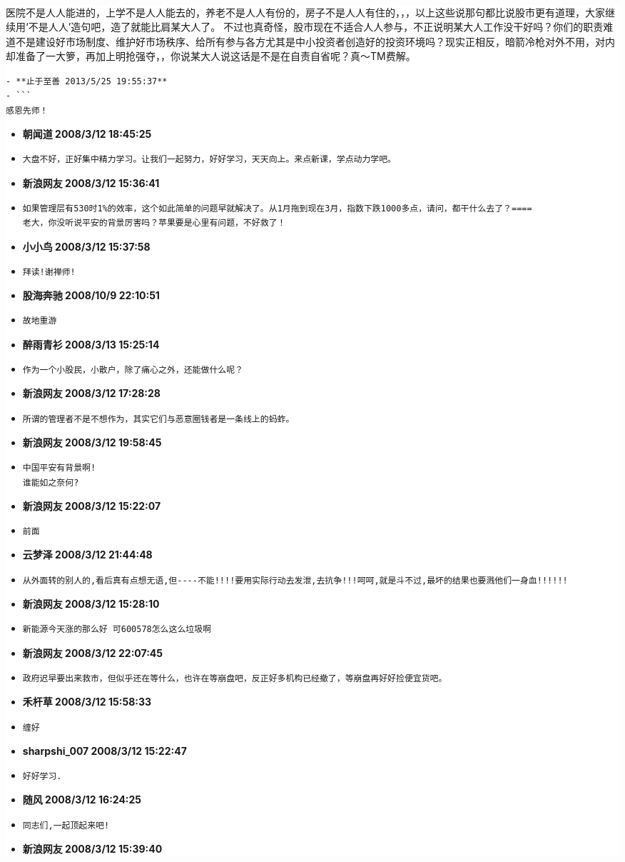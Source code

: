   医院不是人人能进的，上学不是人人能去的，养老不是人人有份的，房子不是人人有住的，，，以上这些说那句都比说股市更有道理，大家继续用‘不是人人’造句吧，造了就能比肩某大人了。
  不过也真奇怪，股市现在不适合人人参与，不正说明某大人工作没干好吗？你们的职责难道不是建设好市场制度、维护好市场秩序、给所有参与各方尤其是中小投资者创造好的投资环境吗？现实正相反，暗箭冷枪对外不用，对内却准备了一大箩，再加上明抢强夺，，你说某大人说这话是不是在自责自省呢？真～TM费解。
  ```
- **止于至善 2013/5/25 19:55:37**
- ```
  感恩先师！
  ```
- **朝闻道 2008/3/12 18:45:25**
- ```
  大盘不好，正好集中精力学习。让我们一起努力，好好学习，天天向上。来点新课，学点动力学吧。
  ```
- **新浪网友 2008/3/12 15:36:41**
- ```
  如果管理层有530时1%的效率，这个如此简单的问题早就解决了。从1月拖到现在3月，指数下跌1000多点，请问，都干什么去了？====
  老大，你没听说平安的背景厉害吗？苹果要是心里有问题，不好救了！
  ```
- **小小鸟 2008/3/12 15:37:58**
- ```
  拜读!谢禅师!
  ```
- **股海奔驰 2008/10/9 22:10:51**
- ```
  故地重游
  ```
- **醉雨青衫 2008/3/13 15:25:14**
- ```
  作为一个小股民，小散户，除了痛心之外，还能做什么呢？
  ```
- **新浪网友 2008/3/12 17:28:28**
- ```
  所谓的管理者不是不想作为，其实它们与恶意圈钱者是一条线上的蚂蚱。
  ```
- **新浪网友 2008/3/12 19:58:45**
- ```
  中国平安有背景啊!
  谁能如之奈何?
  ```
- **新浪网友 2008/3/12 15:22:07**
- ```
  前面
  ```
- **云梦泽 2008/3/12 21:44:48**
- ```
  从外面转的别人的,看后真有点想无语,但----不能!!!!要用实际行动去发泄,去抗争!!!呵呵,就是斗不过,最坏的结果也要溅他们一身血!!!!!!
  ```
- **新浪网友 2008/3/12 15:28:10**
- ```
  新能源今天涨的那么好 可600578怎么这么垃圾啊
  ```
- **新浪网友 2008/3/12 22:07:45**
- ```
  政府迟早要出来救市，但似乎还在等什么，也许在等崩盘吧，反正好多机构已经撤了，等崩盘再好好捡便宜货吧。
  ```
- **禾杆草 2008/3/12 15:58:33**
- ```
  缠好
  ```
- **sharpshi_007 2008/3/12 15:22:47**
- ```
  好好学习.
  ```
- **随风 2008/3/12 16:24:25**
- ```
  同志们,一起顶起来吧!
  ```
- **新浪网友 2008/3/12 15:39:40**